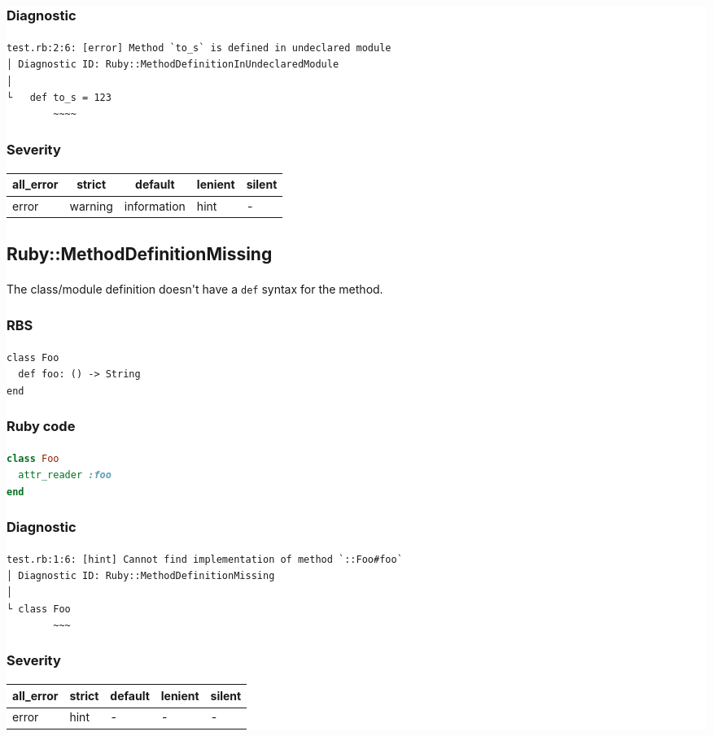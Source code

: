 ### Diagnostic

```
test.rb:2:6: [error] Method `to_s` is defined in undeclared module
│ Diagnostic ID: Ruby::MethodDefinitionInUndeclaredModule
│
└   def to_s = 123
        ~~~~
```


### Severity

| all_error | strict | default | lenient | silent |
| - | - | - | - | - |
| error | warning | information | hint | - |

<a name='Ruby::MethodDefinitionMissing'></a>
## Ruby::MethodDefinitionMissing

The class/module definition doesn't have a `def` syntax for the method.

### RBS

```rbs
class Foo
  def foo: () -> String
end
```

### Ruby code

```ruby
class Foo
  attr_reader :foo
end
```

### Diagnostic

```
test.rb:1:6: [hint] Cannot find implementation of method `::Foo#foo`
│ Diagnostic ID: Ruby::MethodDefinitionMissing
│
└ class Foo
        ~~~
```


### Severity

| all_error | strict | default | lenient | silent |
| - | - | - | - | - |
| error | hint | - | - | - |
